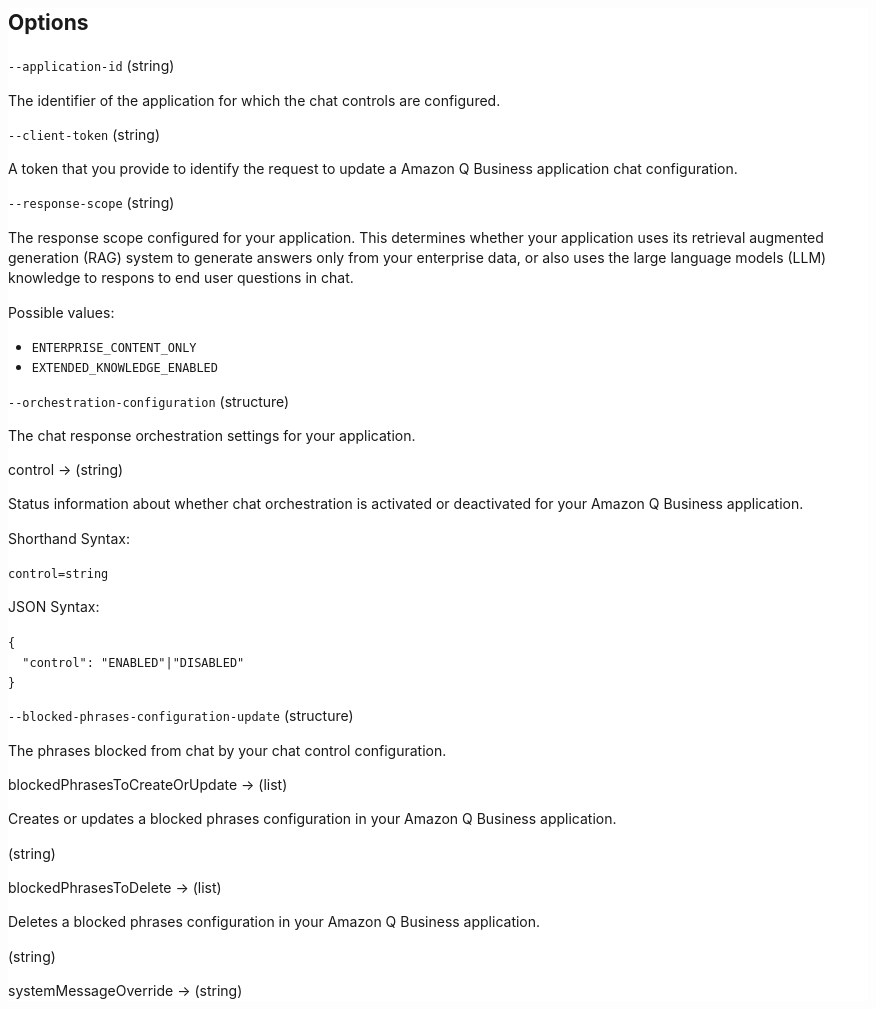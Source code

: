 ## Options

`--application-id` (string)

The identifier of the application for which the chat controls are configured.

`--client-token` (string)

A token that you provide to identify the request to update a Amazon Q Business application chat configuration.

`--response-scope` (string)

The response scope configured for your application. This determines whether your application uses its retrieval augmented generation (RAG) system to generate answers only from your enterprise data, or also uses the large language models (LLM) knowledge to respons to end user questions in chat.

Possible values:

- `ENTERPRISE_CONTENT_ONLY`
- `EXTENDED_KNOWLEDGE_ENABLED`

`--orchestration-configuration` (structure)

The chat response orchestration settings for your application.

control -> (string)

Status information about whether chat orchestration is activated or deactivated for your Amazon Q Business application.

Shorthand Syntax:

```
control=string
```

JSON Syntax:

```
{
  "control": "ENABLED"|"DISABLED"
}
```

`--blocked-phrases-configuration-update` (structure)

The phrases blocked from chat by your chat control configuration.

blockedPhrasesToCreateOrUpdate -> (list)

Creates or updates a blocked phrases configuration in your Amazon Q Business application.

(string)

blockedPhrasesToDelete -> (list)

Deletes a blocked phrases configuration in your Amazon Q Business application.

(string)

systemMessageOverride -> (string)
